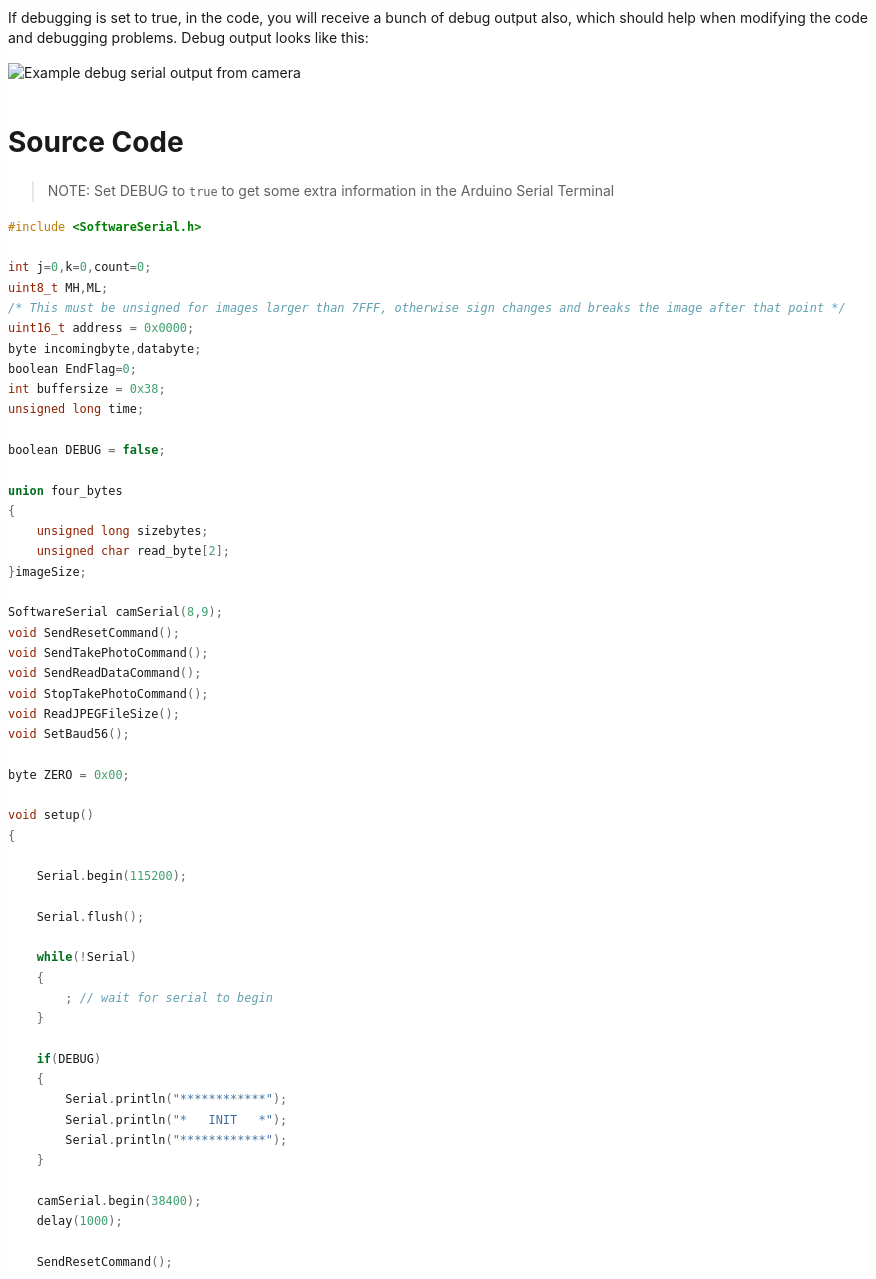 If debugging is set to true, in the code, you will receive a bunch of debug output also, which should help when modifying the code and debugging problems. Debug output looks like this:

![Example debug serial output from camera](/images/ls-cam/ser01.jpg)

# Source Code

> NOTE: Set DEBUG to `true` to get some extra information in the Arduino Serial Terminal


``` c
#include <SoftwareSerial.h>

int j=0,k=0,count=0;
uint8_t MH,ML;
/* This must be unsigned for images larger than 7FFF, otherwise sign changes and breaks the image after that point */
uint16_t address = 0x0000;
byte incomingbyte,databyte;
boolean EndFlag=0;
int buffersize = 0x38;
unsigned long time;

boolean DEBUG = false;

union four_bytes 
{
	unsigned long sizebytes;
	unsigned char read_byte[2];
}imageSize;

SoftwareSerial camSerial(8,9);
void SendResetCommand();
void SendTakePhotoCommand();
void SendReadDataCommand();
void StopTakePhotoCommand();
void ReadJPEGFileSize();
void SetBaud56();

byte ZERO = 0x00;

void setup() 
{

	Serial.begin(115200);
	
	Serial.flush();
	
	while(!Serial)
	{
		; // wait for serial to begin
	}

	if(DEBUG)
	{
		Serial.println("************");
		Serial.println("*   INIT   *");
		Serial.println("************");
	}

	camSerial.begin(38400);
	delay(1000);

	SendResetCommand();
```